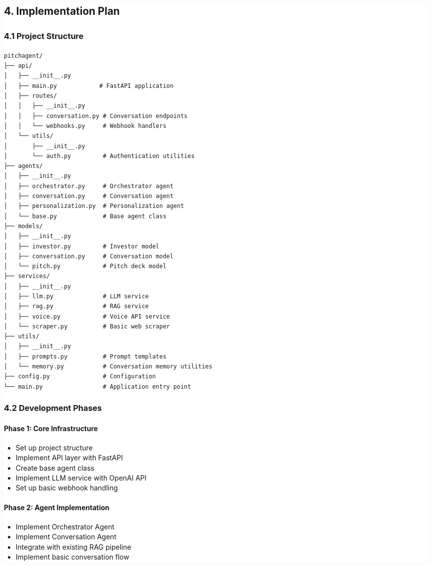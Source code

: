 ## 4. Implementation Plan

### 4.1 Project Structure

```
pitchagent/
├── api/
│   ├── __init__.py
│   ├── main.py            # FastAPI application
│   ├── routes/
│   │   ├── __init__.py
│   │   ├── conversation.py # Conversation endpoints
│   │   └── webhooks.py     # Webhook handlers
│   └── utils/
│       ├── __init__.py
│       └── auth.py         # Authentication utilities
├── agents/
│   ├── __init__.py
│   ├── orchestrator.py     # Orchestrator agent
│   ├── conversation.py     # Conversation agent
│   ├── personalization.py  # Personalization agent
│   └── base.py             # Base agent class
├── models/
│   ├── __init__.py
│   ├── investor.py         # Investor model
│   ├── conversation.py     # Conversation model
│   └── pitch.py            # Pitch deck model
├── services/
│   ├── __init__.py
│   ├── llm.py              # LLM service
│   ├── rag.py              # RAG service
│   ├── voice.py            # Voice API service
│   └── scraper.py          # Basic web scraper
├── utils/
│   ├── __init__.py
│   ├── prompts.py          # Prompt templates
│   └── memory.py           # Conversation memory utilities
├── config.py               # Configuration
└── main.py                 # Application entry point
```

### 4.2 Development Phases

#### Phase 1: Core Infrastructure 
- Set up project structure
- Implement API layer with FastAPI
- Create base agent class
- Implement LLM service with OpenAI API
- Set up basic webhook handling

#### Phase 2: Agent Implementation 
- Implement Orchestrator Agent
- Implement Conversation Agent
- Integrate with existing RAG pipeline
- Implement basic conversation flow
